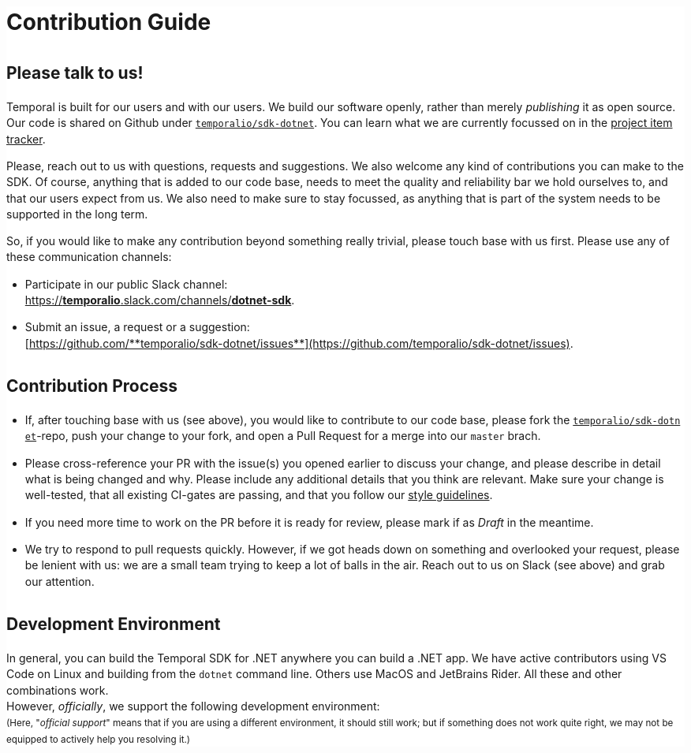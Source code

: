 # Contribution Guide

## Please talk to us!

Temporal is built for our users and with our users. We build our software openly, rather than merely _publishing_ it as open source.  
Our code is shared on Github under [`temporalio/sdk-dotnet`](https://github.com/temporalio/sdk-dotnet/). You can learn what we are currently focussed on in the [project item tracker](https://github.com/orgs/temporalio/projects/11/views/4).

Please, reach out to us with questions, requests and suggestions. We also welcome any kind of contributions you can make to the SDK. Of course, anything that is added to our code base, needs to meet the quality and reliability bar we hold ourselves to, and that our users expect from us. We also need to make sure to stay focussed, as anything that is part of the system needs to be supported in the long term.

So, if you would like to make any contribution beyond something really trivial, please touch base with us first. Please use any of these communication channels:

* Participate in our public Slack channel:  
[https://**temporalio**.slack.com/channels/**dotnet-sdk**](https://temporalio.slack.com/channels/dotnet-sdk).

* Submit an issue, a request or a suggestion:  
[https://github.com/**temporalio/sdk-dotnet/issues**](https://github.com/temporalio/sdk-dotnet/issues).


## Contribution Process

* If, after touching base with us (see above), you would like to contribute to our code base, please fork the [`temporalio/sdk-dotnet`](https://github.com/temporalio/sdk-dotnet/)-repo, push your change to your fork, and open a Pull Request for a merge into our `master` brach.

* Please cross-reference your PR with the issue(s) you opened earlier to discuss your change, and please describe in detail what is being changed and why. Please include any additional details that you think are relevant.
Make sure your change is well-tested, that all existing CI-gates are passing, and that you follow our [style guidelines](#style-guidelines).

* If you need more time to work on the PR before it is ready for review, please mark if as _Draft_ in the meantime.

* We try to respond to pull requests quickly. However, if we got heads down on something and overlooked your request, please be lenient with us: we are a small team trying to keep a lot of balls in the air. Reach out to us on Slack (see above) and grab our attention.


## Development Environment

In general, you can build the Temporal SDK for .NET anywhere you can build a .NET app.
We have active contributors using VS Code on Linux and building from the `dotnet` command line. Others use MacOS and JetBrains Rider. All these and other combinations work.  
However, _officially_, we support the following development environment:  
<small>(Here, "_official support_" means that if you are using a different environment, it should still work; but if something does not work quite right, we may not be equipped to actively help you resolving it.)</small>
